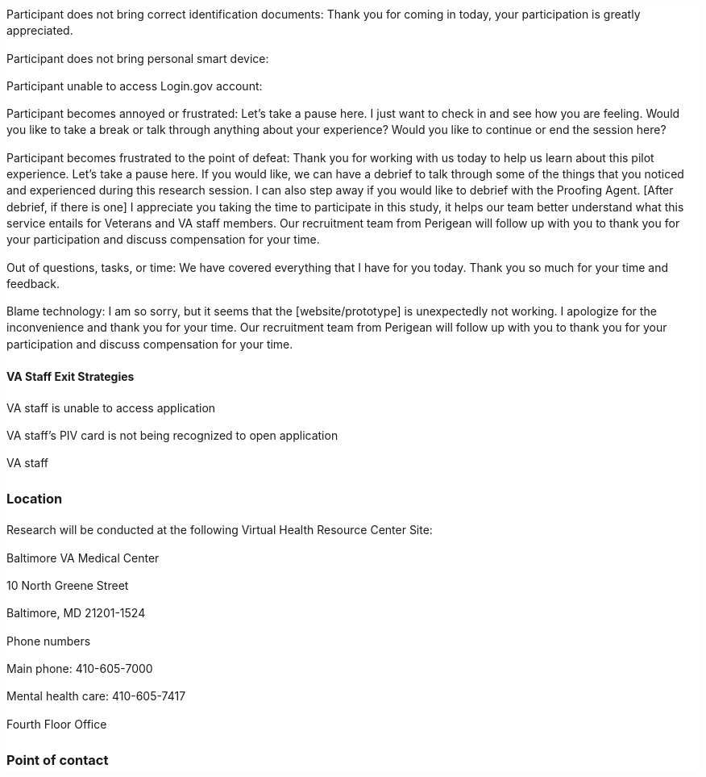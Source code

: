 Participant does not bring correct identification documents:
Thank you for coming in today, your participation is greatly appreciated. 

Participant does not bring personal smart device:

Participant unable to access Login.gov account:

Participant becomes annoyed or frustrated: 
Let’s take a pause here. I just want to check in and see how you are feeling. Would you like to take a break or talk through anything about your experience? Would you like to continue or end the session here?

Participant becomes frustrated to the point of defeat: 
Thank you for working with us today to help us learn about this pilot experience. Let’s take a pause here. If you would like, we can have a debrief to talk through some of the things that you noticed and experienced during this research session. I can also step away if you would like to debrief with the Proofing Agent.
[After debrief, if there is one] I appreciate you taking the time to participate in this study, it helps our team better understand what this service entails for Veterans and VA staff members. Our recruitment team from Perigean will follow up with you to thank you for your participation and discuss compensation for your time.


Out of questions, tasks, or time: We have covered everything that I have for you today. Thank you so much for your time and feedback.

Blame technology: I am so sorry, but it seems that the [website/prototype] is unexpectedly not working. I apologize for the inconvenience and thank you for your time. Our recruitment team from Perigean will follow up with you to thank you for your participation and discuss compensation for your time.

#### VA Staff Exit Strategies

VA staff is unable to access application

VA staff’s PIV card is not being recognized to open application

VA staff

### Location

Research will be conducted at the following Virtual Health Resource Center Site:

Baltimore VA Medical Center

10 North Greene Street

Baltimore, MD 21201-1524

Phone numbers

Main phone: 410-605-7000

Mental health care: 410-605-7417

Fourth Floor Office


### Point of contact
